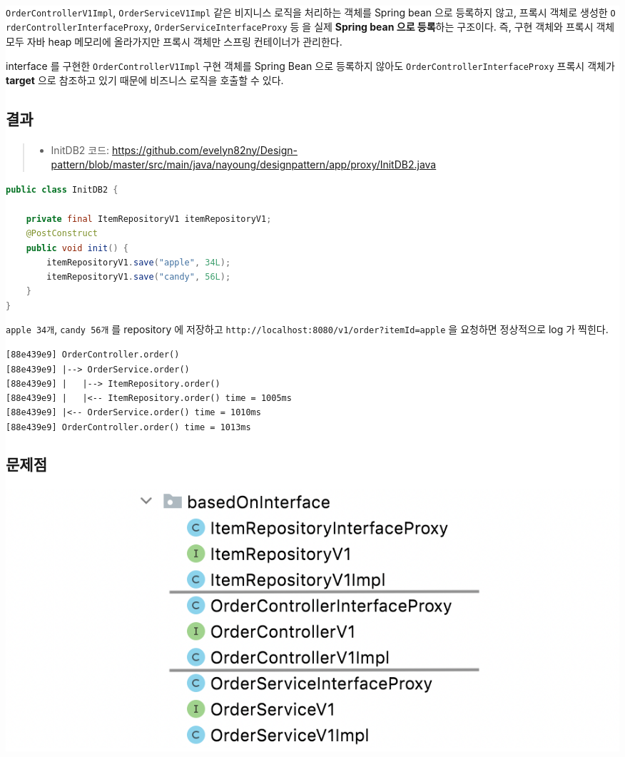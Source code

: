 ```OrderControllerV1Impl```, ```OrderServiceV1Impl``` 같은 비지니스 로직을 처리하는 객체를 Spring bean 으로 등록하지 않고, 프록시 객체로 생성한 ```OrderControllerInterfaceProxy```, ```OrderServiceInterfaceProxy``` 등 을 실제 **Spring bean 으로 등록**하는 구조이다. 즉, 구현 객체와 프록시 객체 모두 자바 heap 메모리에 올라가지만 프록시 객체만 스프링 컨테이너가 관리한다.

interface 를 구현한 ```OrderControllerV1Impl``` 구현 객체를 Spring Bean 으로 등록하지 않아도 ```OrderControllerInterfaceProxy``` 프록시 객체가 **target** 으로 참조하고 있기 때문에 비즈니스 로직을 호출할 수 있다.


## 결과

>- InitDB2 코드: https://github.com/evelyn82ny/Design-pattern/blob/master/src/main/java/nayoung/designpattern/app/proxy/InitDB2.java

```java
public class InitDB2 {

    private final ItemRepositoryV1 itemRepositoryV1;
    @PostConstruct
    public void init() {
        itemRepositoryV1.save("apple", 34L);
        itemRepositoryV1.save("candy", 56L);
    }
}
```

```apple 34개```, ```candy 56개``` 를 repository 에 저장하고 ```http://localhost:8080/v1/order?itemId=apple``` 을 요청하면 정상적으로 log 가 찍힌다.

```text
[88e439e9] OrderController.order()
[88e439e9] |--> OrderService.order()
[88e439e9] |   |--> ItemRepository.order()
[88e439e9] |   |<-- ItemRepository.order() time = 1005ms
[88e439e9] |<-- OrderService.order() time = 1010ms
[88e439e9] OrderController.order() time = 1013ms
```

## 문제점

![png](/design-pattern/img/proxy_pattern_based_on_interface_structure.png)
